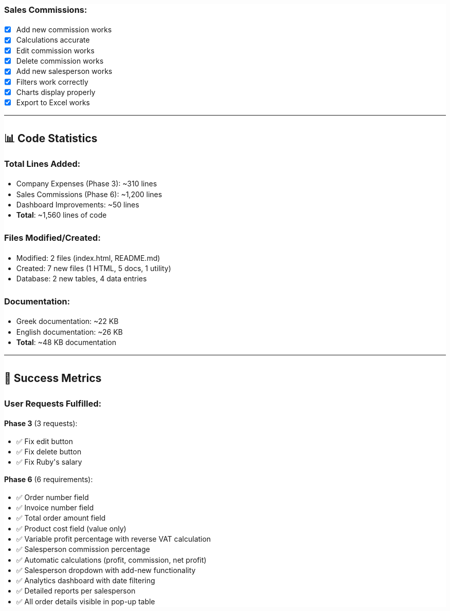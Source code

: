 ### Sales Commissions:
- [x] Add new commission works
- [x] Calculations accurate
- [x] Edit commission works
- [x] Delete commission works
- [x] Add new salesperson works
- [x] Filters work correctly
- [x] Charts display properly
- [x] Export to Excel works

---

## 📊 Code Statistics

### Total Lines Added:
- Company Expenses (Phase 3): ~310 lines
- Sales Commissions (Phase 6): ~1,200 lines
- Dashboard Improvements: ~50 lines
- **Total**: ~1,560 lines of code

### Files Modified/Created:
- Modified: 2 files (index.html, README.md)
- Created: 7 new files (1 HTML, 5 docs, 1 utility)
- Database: 2 new tables, 4 data entries

### Documentation:
- Greek documentation: ~22 KB
- English documentation: ~26 KB
- **Total**: ~48 KB documentation

---

## 🎊 Success Metrics

### User Requests Fulfilled:

**Phase 3** (3 requests):
- ✅ Fix edit button
- ✅ Fix delete button
- ✅ Fix Ruby's salary

**Phase 6** (6 requirements):
- ✅ Order number field
- ✅ Invoice number field
- ✅ Total order amount field
- ✅ Product cost field (value only)
- ✅ Variable profit percentage with reverse VAT calculation
- ✅ Salesperson commission percentage
- ✅ Automatic calculations (profit, commission, net profit)
- ✅ Salesperson dropdown with add-new functionality
- ✅ Analytics dashboard with date filtering
- ✅ Detailed reports per salesperson
- ✅ All order details visible in pop-up table

